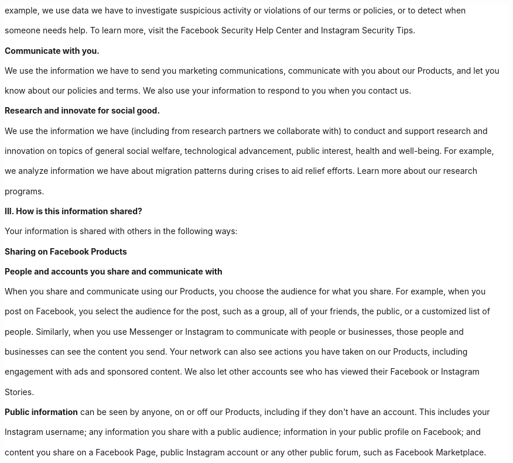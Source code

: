 example, we use data we have to investigate suspicious activity or violations of our terms or policies, or to detect when

someone needs help. To learn more, visit the Facebook Security Help Center and Instagram Security Tips.

**Communicate with you.**

We use the information we have to send you marketing communications, communicate with you about our Products, and let you

know about our policies and terms. We also use your information to respond to you when you contact us.

**Research and innovate for social good.**

We use the information we have (including from research partners we collaborate with) to conduct and support research and

innovation on topics of general social welfare, technological advancement, public interest, health and well-being. For example,

we analyze information we have about migration patterns during crises to aid relief efforts. Learn more about our research

programs.

**III. How is this information shared?**

Your information is shared with others in the following ways:

**Sharing on Facebook Products**

**People and accounts you share and communicate with**

When you share and communicate using our Products, you choose the audience for what you share. For example, when you

post on Facebook, you select the audience for the post, such as a group, all of your friends, the public, or a customized list of

people. Similarly, when you use Messenger or Instagram to communicate with people or businesses, those people and

businesses can see the content you send. Your network can also see actions you have taken on our Products, including

engagement with ads and sponsored content. We also let other accounts see who has viewed their Facebook or Instagram

Stories.

**Public information** can be seen by anyone, on or off our Products, including if they don't have an account. This includes your

Instagram username; any information you share with a public audience; information in your public profile on Facebook; and

content you share on a Facebook Page, public Instagram account or any other public forum, such as Facebook Marketplace.
